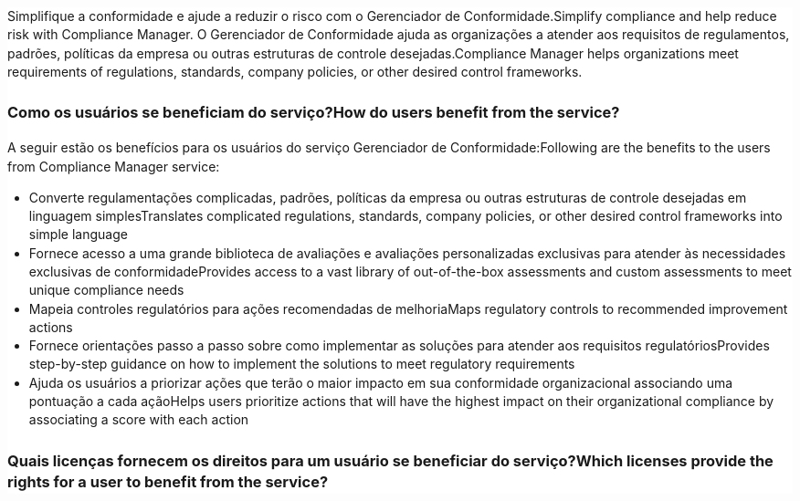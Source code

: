 <span data-ttu-id="c0b1d-203">Simplifique a conformidade e ajude a reduzir o risco com o Gerenciador de Conformidade.</span><span class="sxs-lookup"><span data-stu-id="c0b1d-203">Simplify compliance and help reduce risk with Compliance Manager.</span></span> <span data-ttu-id="c0b1d-204">O Gerenciador de Conformidade ajuda as organizações a atender aos requisitos de regulamentos, padrões, políticas da empresa ou outras estruturas de controle desejadas.</span><span class="sxs-lookup"><span data-stu-id="c0b1d-204">Compliance Manager helps organizations meet requirements of regulations, standards, company policies, or other desired control frameworks.</span></span>

### <a name="how-do-users-benefit-from-the-service"></a><span data-ttu-id="c0b1d-205">Como os usuários se beneficiam do serviço?</span><span class="sxs-lookup"><span data-stu-id="c0b1d-205">How do users benefit from the service?</span></span>

<span data-ttu-id="c0b1d-206">A seguir estão os benefícios para os usuários do serviço Gerenciador de Conformidade:</span><span class="sxs-lookup"><span data-stu-id="c0b1d-206">Following are the benefits to the users from Compliance Manager service:</span></span>

- <span data-ttu-id="c0b1d-207">Converte regulamentações complicadas, padrões, políticas da empresa ou outras estruturas de controle desejadas em linguagem simples</span><span class="sxs-lookup"><span data-stu-id="c0b1d-207">Translates complicated regulations, standards, company policies, or other desired control frameworks into simple language</span></span>
- <span data-ttu-id="c0b1d-208">Fornece acesso a uma grande biblioteca de avaliações e avaliações personalizadas exclusivas para atender às necessidades exclusivas de conformidade</span><span class="sxs-lookup"><span data-stu-id="c0b1d-208">Provides access to a vast library of out-of-the-box assessments and custom assessments to meet unique compliance needs</span></span>
- <span data-ttu-id="c0b1d-209">Mapeia controles regulatórios para ações recomendadas de melhoria</span><span class="sxs-lookup"><span data-stu-id="c0b1d-209">Maps regulatory controls to recommended improvement actions</span></span>
- <span data-ttu-id="c0b1d-210">Fornece orientações passo a passo sobre como implementar as soluções para atender aos requisitos regulatórios</span><span class="sxs-lookup"><span data-stu-id="c0b1d-210">Provides step-by-step guidance on how to implement the solutions to meet regulatory requirements</span></span>
- <span data-ttu-id="c0b1d-211">Ajuda os usuários a priorizar ações que terão o maior impacto em sua conformidade organizacional associando uma pontuação a cada ação</span><span class="sxs-lookup"><span data-stu-id="c0b1d-211">Helps users prioritize actions that will have the highest impact on their organizational compliance by associating a score with each action</span></span>

### <a name="which-licenses-provide-the-rights-for-a-user-to-benefit-from-the-service"></a><span data-ttu-id="c0b1d-212">Quais licenças fornecem os direitos para um usuário se beneficiar do serviço?</span><span class="sxs-lookup"><span data-stu-id="c0b1d-212">Which licenses provide the rights for a user to benefit from the service?</span></span>
